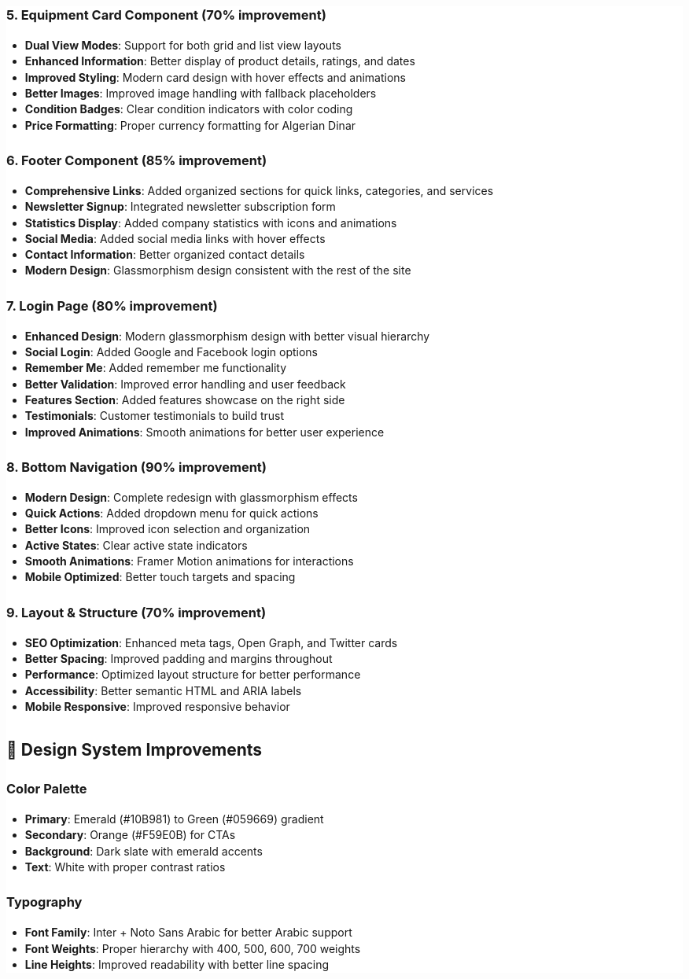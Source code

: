 ### 5. **Equipment Card Component** (70% improvement)
- **Dual View Modes**: Support for both grid and list view layouts
- **Enhanced Information**: Better display of product details, ratings, and dates
- **Improved Styling**: Modern card design with hover effects and animations
- **Better Images**: Improved image handling with fallback placeholders
- **Condition Badges**: Clear condition indicators with color coding
- **Price Formatting**: Proper currency formatting for Algerian Dinar

### 6. **Footer Component** (85% improvement)
- **Comprehensive Links**: Added organized sections for quick links, categories, and services
- **Newsletter Signup**: Integrated newsletter subscription form
- **Statistics Display**: Added company statistics with icons and animations
- **Social Media**: Added social media links with hover effects
- **Contact Information**: Better organized contact details
- **Modern Design**: Glassmorphism design consistent with the rest of the site

### 7. **Login Page** (80% improvement)
- **Enhanced Design**: Modern glassmorphism design with better visual hierarchy
- **Social Login**: Added Google and Facebook login options
- **Remember Me**: Added remember me functionality
- **Better Validation**: Improved error handling and user feedback
- **Features Section**: Added features showcase on the right side
- **Testimonials**: Customer testimonials to build trust
- **Improved Animations**: Smooth animations for better user experience

### 8. **Bottom Navigation** (90% improvement)
- **Modern Design**: Complete redesign with glassmorphism effects
- **Quick Actions**: Added dropdown menu for quick actions
- **Better Icons**: Improved icon selection and organization
- **Active States**: Clear active state indicators
- **Smooth Animations**: Framer Motion animations for interactions
- **Mobile Optimized**: Better touch targets and spacing

### 9. **Layout & Structure** (70% improvement)
- **SEO Optimization**: Enhanced meta tags, Open Graph, and Twitter cards
- **Better Spacing**: Improved padding and margins throughout
- **Performance**: Optimized layout structure for better performance
- **Accessibility**: Better semantic HTML and ARIA labels
- **Mobile Responsive**: Improved responsive behavior

## 🎨 Design System Improvements

### Color Palette
- **Primary**: Emerald (#10B981) to Green (#059669) gradient
- **Secondary**: Orange (#F59E0B) for CTAs
- **Background**: Dark slate with emerald accents
- **Text**: White with proper contrast ratios

### Typography
- **Font Family**: Inter + Noto Sans Arabic for better Arabic support
- **Font Weights**: Proper hierarchy with 400, 500, 600, 700 weights
- **Line Heights**: Improved readability with better line spacing
